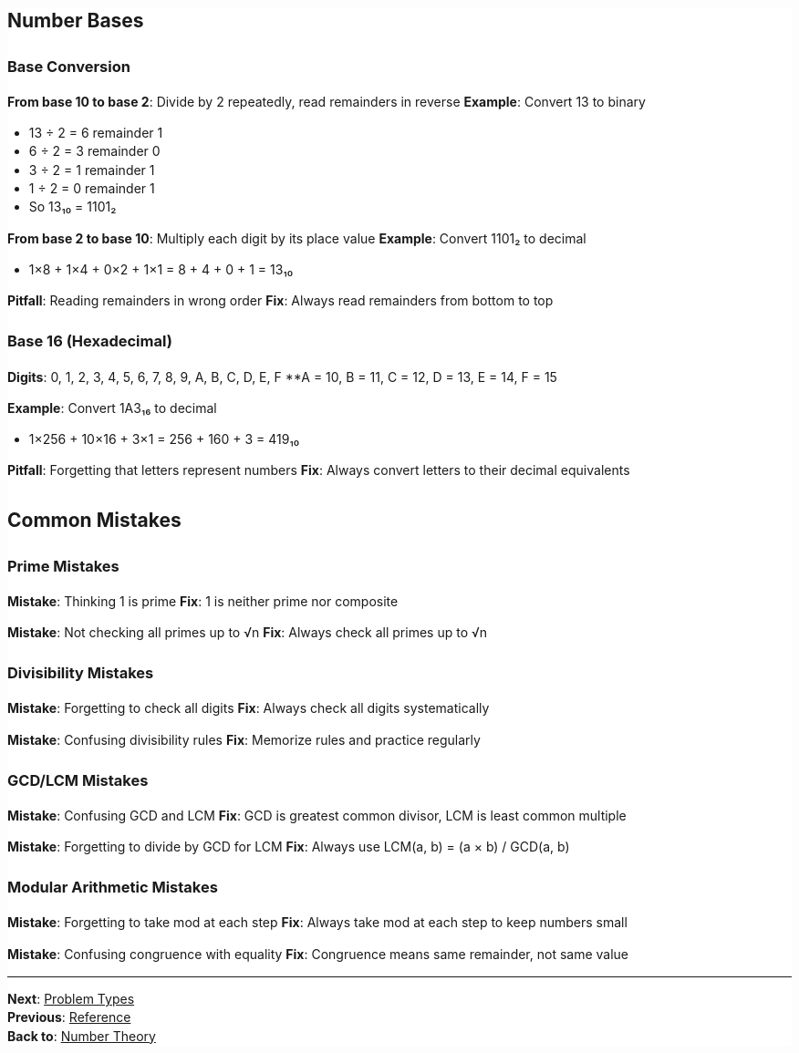 ## Number Bases

### Base Conversion
**From base 10 to base 2**: Divide by 2 repeatedly, read remainders in reverse
**Example**: Convert 13 to binary
- 13 ÷ 2 = 6 remainder 1
- 6 ÷ 2 = 3 remainder 0
- 3 ÷ 2 = 1 remainder 1
- 1 ÷ 2 = 0 remainder 1
- So 13₁₀ = 1101₂

**From base 2 to base 10**: Multiply each digit by its place value
**Example**: Convert 1101₂ to decimal
- 1×8 + 1×4 + 0×2 + 1×1 = 8 + 4 + 0 + 1 = 13₁₀

**Pitfall**: Reading remainders in wrong order
**Fix**: Always read remainders from bottom to top

### Base 16 (Hexadecimal)
**Digits**: 0, 1, 2, 3, 4, 5, 6, 7, 8, 9, A, B, C, D, E, F
**A = 10, B = 11, C = 12, D = 13, E = 14, F = 15

**Example**: Convert 1A3₁₆ to decimal
- 1×256 + 10×16 + 3×1 = 256 + 160 + 3 = 419₁₀

**Pitfall**: Forgetting that letters represent numbers
**Fix**: Always convert letters to their decimal equivalents

## Common Mistakes

### Prime Mistakes
**Mistake**: Thinking 1 is prime
**Fix**: 1 is neither prime nor composite

**Mistake**: Not checking all primes up to √n
**Fix**: Always check all primes up to √n

### Divisibility Mistakes
**Mistake**: Forgetting to check all digits
**Fix**: Always check all digits systematically

**Mistake**: Confusing divisibility rules
**Fix**: Memorize rules and practice regularly

### GCD/LCM Mistakes
**Mistake**: Confusing GCD and LCM
**Fix**: GCD is greatest common divisor, LCM is least common multiple

**Mistake**: Forgetting to divide by GCD for LCM
**Fix**: Always use LCM(a, b) = (a × b) / GCD(a, b)

### Modular Arithmetic Mistakes
**Mistake**: Forgetting to take mod at each step
**Fix**: Always take mod at each step to keep numbers small

**Mistake**: Confusing congruence with equality
**Fix**: Congruence means same remainder, not same value

---

**Next**: [Problem Types](problem-types)  
**Previous**: [Reference](reference)  
**Back to**: [Number Theory](./)
